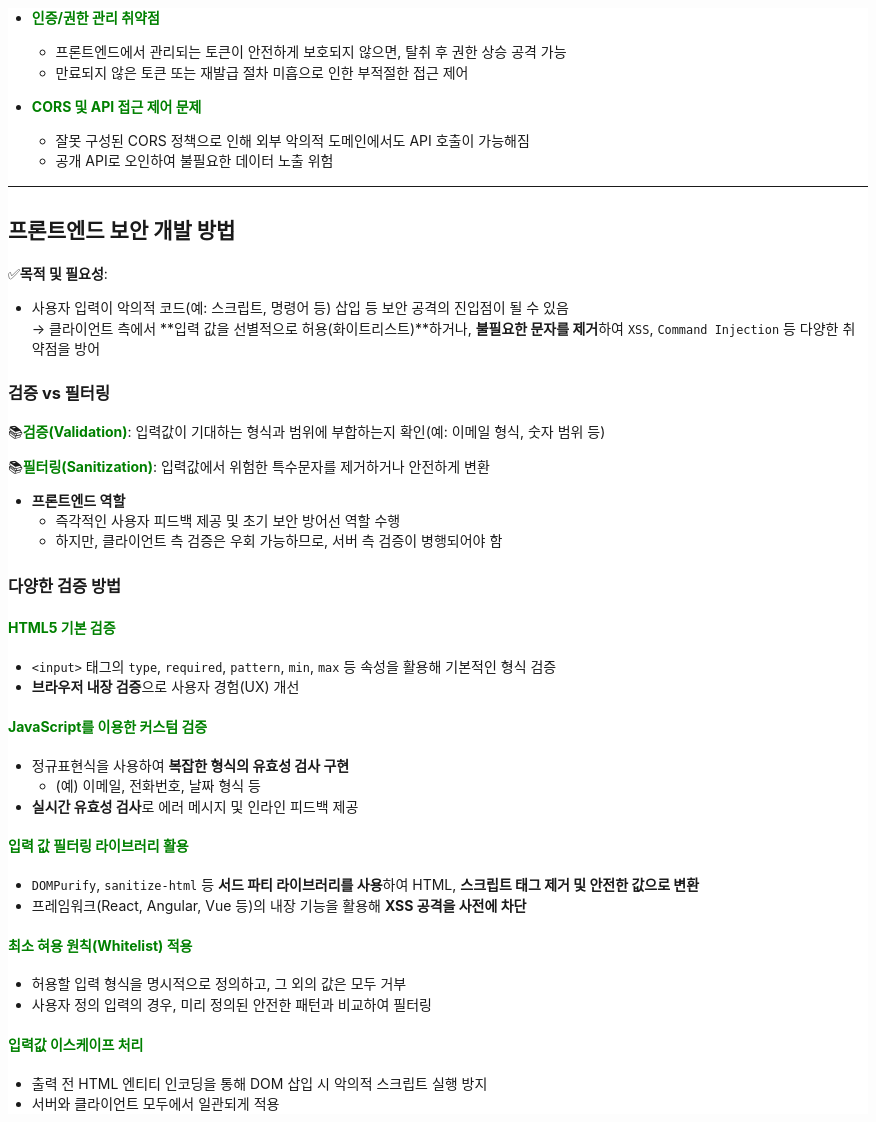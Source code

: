 * **<span style="color: #008000">인증/권한 관리 취약점</span>**
  * 프론트엔드에서 관리되는 토큰이 안전하게 보호되지 않으면, 탈취 후 권한 상승 공격 가능
  * 만료되지 않은 토큰 또는 재발급 절차 미흡으로 인한 부적절한 접근 제어

* **<span style="color: #008000">CORS 및 API 접근 제어 문제</span>**
  * 잘못 구성된 CORS 정책으로 인해 외부 악의적 도메인에서도 API 호출이 가능해짐
  * 공개 API로 오인하여 불필요한 데이터 노출 위험

---

## 프론트엔드 보안 개발 방법
✅**목적 및 필요성**:  
* 사용자 입력이 악의적 코드(예: 스크립트, 명령어 등) 삽입 등 보안 공격의 진입점이 될 수 있음  
→ 클라이언트 측에서 **입력 값을 선별적으로 허용(화이트리스트)**하거나, **불필요한 문자를 제거**하여 `XSS`, `Command Injection` 등 다양한 취약점을 방어

### 검증 vs 필터링
📚**<span style="color: #008000">검증(Validation)</span>**: 입력값이 기대하는 형식과 범위에 부합하는지 확인(예: 이메일 형식, 숫자 범위 등)

📚**<span style="color: #008000">필터링(Sanitization)</span>**: 입력값에서 위험한 특수문자를 제거하거나 안전하게 변환

* **프론트엔드 역할**
  * 즉각적인 사용자 피드백 제공 및 초기 보안 방어선 역할 수행
  * 하지만, 클라이언트 측 검증은 우회 가능하므로, 서버 측 검증이 병행되어야 함

### 다양한 검증 방법

#### **<span style="color: #008000">HTML5 기본 검증</span>**
* `<input>` 태그의 `type`, `required`, `pattern`, `min`, `max` 등 속성을 활용해 기본적인 형식 검증
* **브라우저 내장 검증**으로 사용자 경험(UX) 개선

#### **<span style="color: #008000">JavaScript를 이용한 커스텀 검증</span>**
* 정규표현식을 사용하여 **복잡한 형식의 유효성 검사 구현**
  * (예) 이메일, 전화번호, 날짜 형식 등
* **실시간 유효성 검사**로 에러 메시지 및 인라인 피드백 제공

#### **<span style="color: #008000">입력 값 필터링 라이브러리 활용</span>**
* `DOMPurify`, `sanitize-html` 등 **서드 파티 라이브러리를 사용**하여 HTML, **스크립트 태그 제거 및 안전한 값으로 변환**
* 프레임워크(React, Angular, Vue 등)의 내장 기능을 활용해 **XSS 공격을 사전에 차단**

#### **<span style="color: #008000">최소 혀용 원칙(Whitelist) 적용</span>**
* 허용할 입력 형식을 명시적으로 정의하고, 그 외의 값은 모두 거부
* 사용자 정의 입력의 경우, 미리 정의된 안전한 패턴과 비교하여 필터링

#### **<span style="color: #008000">입력값 이스케이프 처리</span>**
* 출력 전 HTML 엔티티 인코딩을 통해 DOM 삽입 시 악의적 스크립트 실행 방지
* 서버와 클라이언트 모두에서 일관되게 적용
